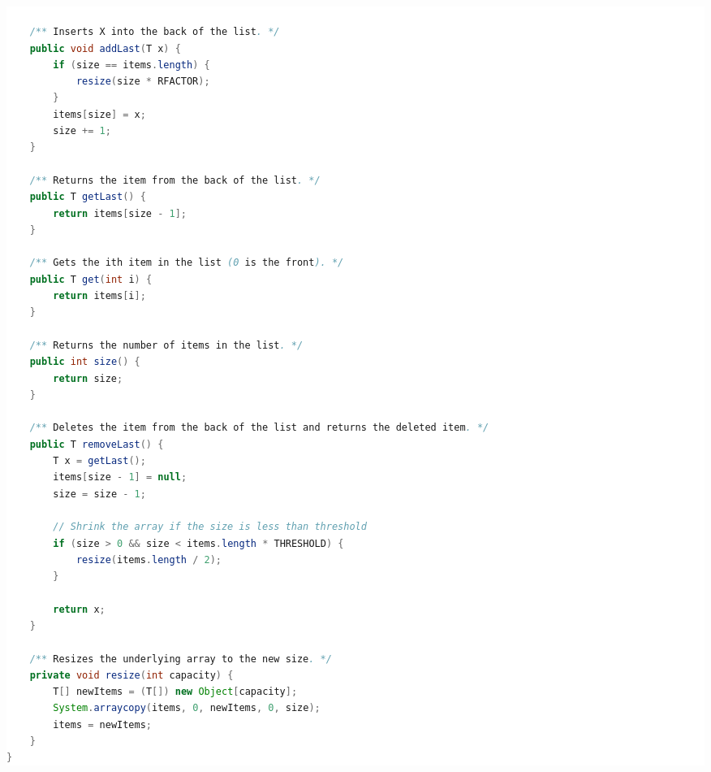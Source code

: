 ```java

    /** Inserts X into the back of the list. */
    public void addLast(T x) {
        if (size == items.length) {
            resize(size * RFACTOR);
        }
        items[size] = x;
        size += 1;
    }

    /** Returns the item from the back of the list. */
    public T getLast() {
        return items[size - 1];
    }

    /** Gets the ith item in the list (0 is the front). */
    public T get(int i) {
        return items[i];
    }

    /** Returns the number of items in the list. */
    public int size() {
        return size;
    }

    /** Deletes the item from the back of the list and returns the deleted item. */
    public T removeLast() {
        T x = getLast();
        items[size - 1] = null;
        size = size - 1;

        // Shrink the array if the size is less than threshold
        if (size > 0 && size < items.length * THRESHOLD) {
            resize(items.length / 2);
        }

        return x;
    }

    /** Resizes the underlying array to the new size. */
    private void resize(int capacity) {
        T[] newItems = (T[]) new Object[capacity];
        System.arraycopy(items, 0, newItems, 0, size);
        items = newItems;
    }
}
```
